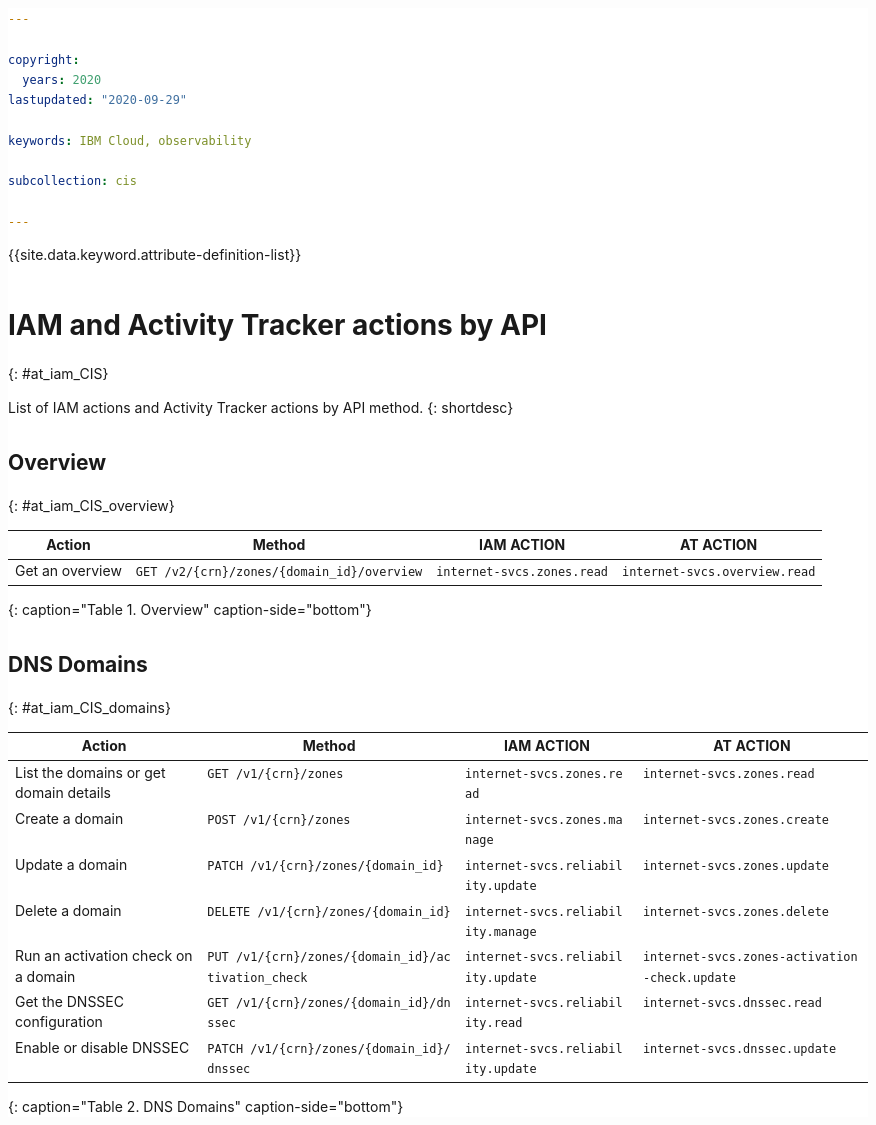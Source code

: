 ```yaml
---

copyright:
  years: 2020
lastupdated: "2020-09-29"

keywords: IBM Cloud, observability

subcollection: cis

---
```


{{site.data.keyword.attribute-definition-list}}

# IAM and Activity Tracker actions by API
{: #at_iam_CIS}

List of IAM actions and Activity Tracker actions by API method.
{: shortdesc}



## Overview
{: #at_iam_CIS_overview}

| Action                                    | Method            | IAM ACTION   |  AT ACTION |
|-------------------------------------------|-------------------|--------------|------------|
| Get an overview | `GET /v2/{crn}/zones/{domain_id}/overview` | `internet-svcs.zones.read` | `internet-svcs.overview.read` |
{: caption="Table 1. Overview" caption-side="bottom"} 



## DNS Domains
{: #at_iam_CIS_domains}

| Action                                    | Method            | IAM ACTION   |  AT ACTION |
|-------------------------------------------|-------------------|--------------|------------|
| List the domains or get domain details | `GET /v1/{crn}/zones` | `internet-svcs.zones.read` | `internet-svcs.zones.read` |
| Create a domain | `POST /v1/{crn}/zones` | `internet-svcs.zones.manage` | `internet-svcs.zones.create` |
| Update a domain | `PATCH /v1/{crn}/zones/{domain_id}` | `internet-svcs.reliability.update` | `internet-svcs.zones.update` |
| Delete a domain | `DELETE /v1/{crn}/zones/{domain_id}` | `internet-svcs.reliability.manage` | `internet-svcs.zones.delete` |
| Run an activation check on a domain | `PUT /v1/{crn}/zones/{domain_id}/activation_check` | `internet-svcs.reliability.update` | `internet-svcs.zones-activation-check.update` |
| Get the DNSSEC configuration | `GET /v1/{crn}/zones/{domain_id}/dnssec` | `internet-svcs.reliability.read` | `internet-svcs.dnssec.read` |
| Enable or disable DNSSEC | `PATCH /v1/{crn}/zones/{domain_id}/dnssec` | `internet-svcs.reliability.update` | `internet-svcs.dnssec.update` |
{: caption="Table 2. DNS Domains" caption-side="bottom"} 
